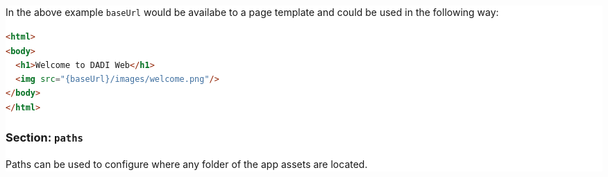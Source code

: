 In the above example `baseUrl` would be availabe to a page template and could be used in the following way:

```html
<html>
<body>
  <h1>Welcome to DADI Web</h1>
  <img src="{baseUrl}/images/welcome.png"/>
</body>
</html>
```

### Section: `paths`

Paths can be used to configure where any folder of the app assets are located.
